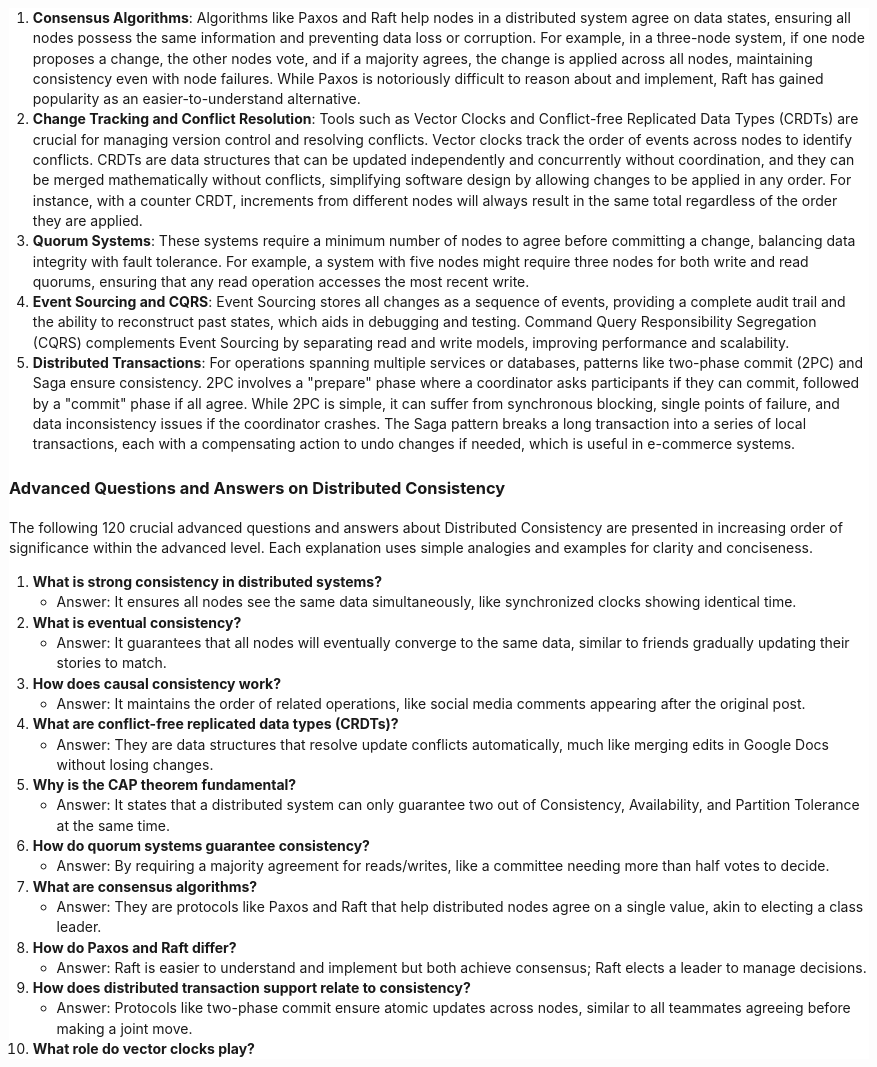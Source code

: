 1.  **Consensus Algorithms**: Algorithms like Paxos and Raft help nodes in a distributed system agree on data states, ensuring all nodes possess the same information and preventing data loss or corruption. For example, in a three-node system, if one node proposes a change, the other nodes vote, and if a majority agrees, the change is applied across all nodes, maintaining consistency even with node failures. While Paxos is notoriously difficult to reason about and implement, Raft has gained popularity as an easier-to-understand alternative.
2.  **Change Tracking and Conflict Resolution**: Tools such as Vector Clocks and Conflict-free Replicated Data Types (CRDTs) are crucial for managing version control and resolving conflicts. Vector clocks track the order of events across nodes to identify conflicts. CRDTs are data structures that can be updated independently and concurrently without coordination, and they can be merged mathematically without conflicts, simplifying software design by allowing changes to be applied in any order. For instance, with a counter CRDT, increments from different nodes will always result in the same total regardless of the order they are applied.
3.  **Quorum Systems**: These systems require a minimum number of nodes to agree before committing a change, balancing data integrity with fault tolerance. For example, a system with five nodes might require three nodes for both write and read quorums, ensuring that any read operation accesses the most recent write.
4.  **Event Sourcing and CQRS**: Event Sourcing stores all changes as a sequence of events, providing a complete audit trail and the ability to reconstruct past states, which aids in debugging and testing. Command Query Responsibility Segregation (CQRS) complements Event Sourcing by separating read and write models, improving performance and scalability.
5.  **Distributed Transactions**: For operations spanning multiple services or databases, patterns like two-phase commit (2PC) and Saga ensure consistency. 2PC involves a "prepare" phase where a coordinator asks participants if they can commit, followed by a "commit" phase if all agree. While 2PC is simple, it can suffer from synchronous blocking, single points of failure, and data inconsistency issues if the coordinator crashes. The Saga pattern breaks a long transaction into a series of local transactions, each with a compensating action to undo changes if needed, which is useful in e-commerce systems.

### Advanced Questions and Answers on Distributed Consistency

The following 120 crucial advanced questions and answers about Distributed Consistency are presented in increasing order of significance within the advanced level. Each explanation uses simple analogies and examples for clarity and conciseness.

1.  **What is strong consistency in distributed systems?**
    *   Answer: It ensures all nodes see the same data simultaneously, like synchronized clocks showing identical time.
2.  **What is eventual consistency?**
    *   Answer: It guarantees that all nodes will eventually converge to the same data, similar to friends gradually updating their stories to match.
3.  **How does causal consistency work?**
    *   Answer: It maintains the order of related operations, like social media comments appearing after the original post.
4.  **What are conflict-free replicated data types (CRDTs)?**
    *   Answer: They are data structures that resolve update conflicts automatically, much like merging edits in Google Docs without losing changes.
5.  **Why is the CAP theorem fundamental?**
    *   Answer: It states that a distributed system can only guarantee two out of Consistency, Availability, and Partition Tolerance at the same time.
6.  **How do quorum systems guarantee consistency?**
    *   Answer: By requiring a majority agreement for reads/writes, like a committee needing more than half votes to decide.
7.  **What are consensus algorithms?**
    *   Answer: They are protocols like Paxos and Raft that help distributed nodes agree on a single value, akin to electing a class leader.
8.  **How do Paxos and Raft differ?**
    *   Answer: Raft is easier to understand and implement but both achieve consensus; Raft elects a leader to manage decisions.
9.  **How does distributed transaction support relate to consistency?**
    *   Answer: Protocols like two-phase commit ensure atomic updates across nodes, similar to all teammates agreeing before making a joint move.
10. **What role do vector clocks play?**